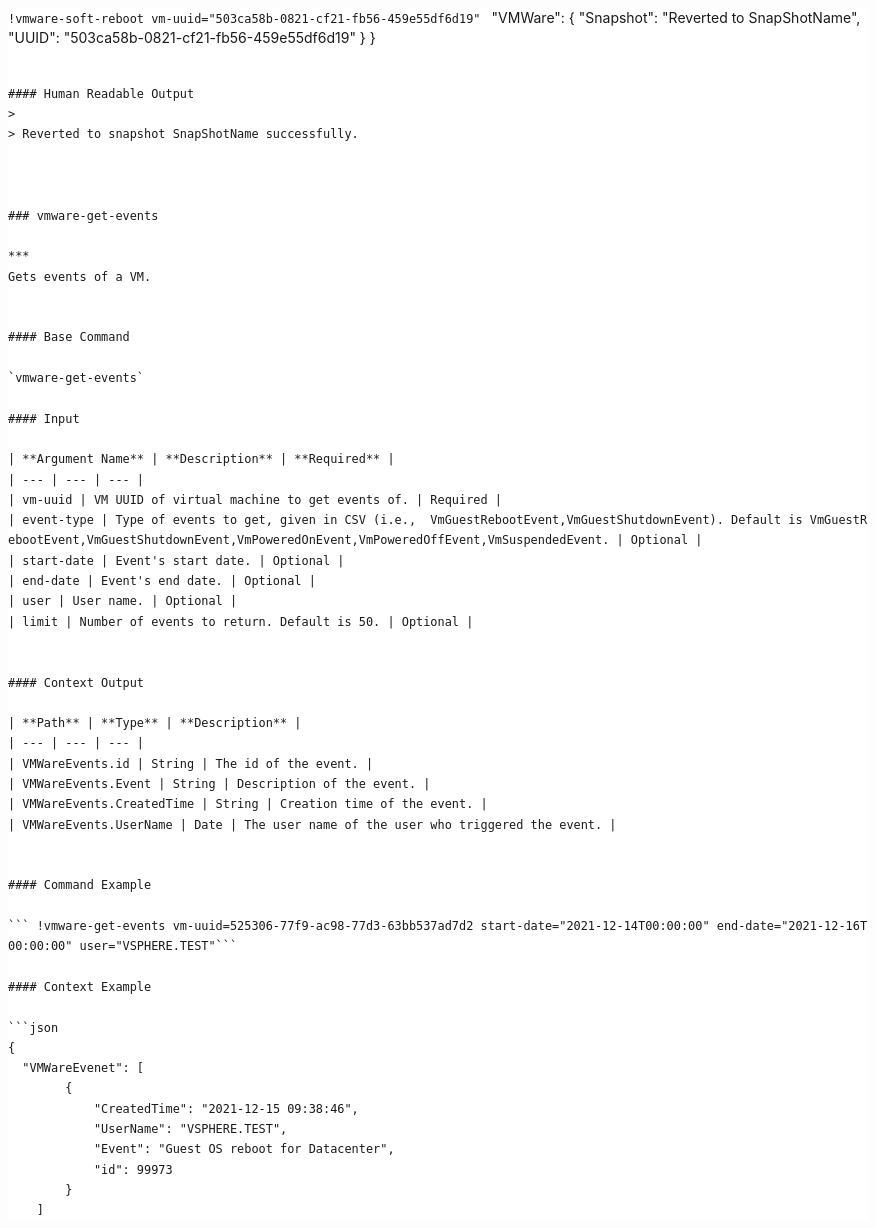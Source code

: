 ```!vmware-soft-reboot vm-uuid="503ca58b-0821-cf21-fb56-459e55df6d19" ```
 "VMWare": {
     "Snapshot": "Reverted to SnapShotName",
     "UUID": "503ca58b-0821-cf21-fb56-459e55df6d19"
   }
}
```

#### Human Readable Output
>
> Reverted to snapshot SnapShotName successfully.



### vmware-get-events

***
Gets events of a VM.


#### Base Command

`vmware-get-events`

#### Input

| **Argument Name** | **Description** | **Required** |
| --- | --- | --- |
| vm-uuid | VM UUID of virtual machine to get events of. | Required | 
| event-type | Type of events to get, given in CSV (i.e.,  VmGuestRebootEvent,VmGuestShutdownEvent). Default is VmGuestRebootEvent,VmGuestShutdownEvent,VmPoweredOnEvent,VmPoweredOffEvent,VmSuspendedEvent. | Optional | 
| start-date | Event's start date. | Optional | 
| end-date | Event's end date. | Optional | 
| user | User name. | Optional | 
| limit | Number of events to return. Default is 50. | Optional | 


#### Context Output

| **Path** | **Type** | **Description** |
| --- | --- | --- |
| VMWareEvents.id | String | The id of the event. | 
| VMWareEvents.Event | String | Description of the event. | 
| VMWareEvents.CreatedTime | String | Creation time of the event. | 
| VMWareEvents.UserName | Date | The user name of the user who triggered the event. | 


#### Command Example

``` !vmware-get-events vm-uuid=525306-77f9-ac98-77d3-63bb537ad7d2 start-date="2021-12-14T00:00:00" end-date="2021-12-16T00:00:00" user="VSPHERE.TEST"```

#### Context Example

```json
{
  "VMWareEvenet": [
        {
            "CreatedTime": "2021-12-15 09:38:46", 
            "UserName": "VSPHERE.TEST", 
            "Event": "Guest OS reboot for Datacenter", 
            "id": 99973
        }
    ]
```